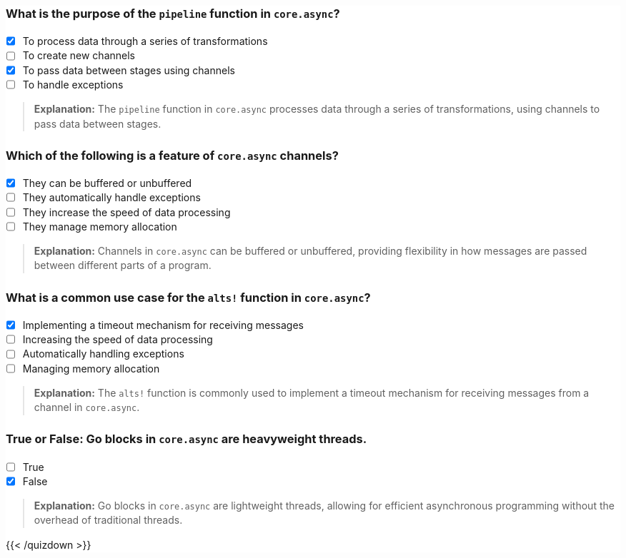 ### What is the purpose of the `pipeline` function in `core.async`?

- [x] To process data through a series of transformations
- [ ] To create new channels
- [x] To pass data between stages using channels
- [ ] To handle exceptions

> **Explanation:** The `pipeline` function in `core.async` processes data through a series of transformations, using channels to pass data between stages.

### Which of the following is a feature of `core.async` channels?

- [x] They can be buffered or unbuffered
- [ ] They automatically handle exceptions
- [ ] They increase the speed of data processing
- [ ] They manage memory allocation

> **Explanation:** Channels in `core.async` can be buffered or unbuffered, providing flexibility in how messages are passed between different parts of a program.

### What is a common use case for the `alts!` function in `core.async`?

- [x] Implementing a timeout mechanism for receiving messages
- [ ] Increasing the speed of data processing
- [ ] Automatically handling exceptions
- [ ] Managing memory allocation

> **Explanation:** The `alts!` function is commonly used to implement a timeout mechanism for receiving messages from a channel in `core.async`.

### True or False: Go blocks in `core.async` are heavyweight threads.

- [ ] True
- [x] False

> **Explanation:** Go blocks in `core.async` are lightweight threads, allowing for efficient asynchronous programming without the overhead of traditional threads.

{{< /quizdown >}}
